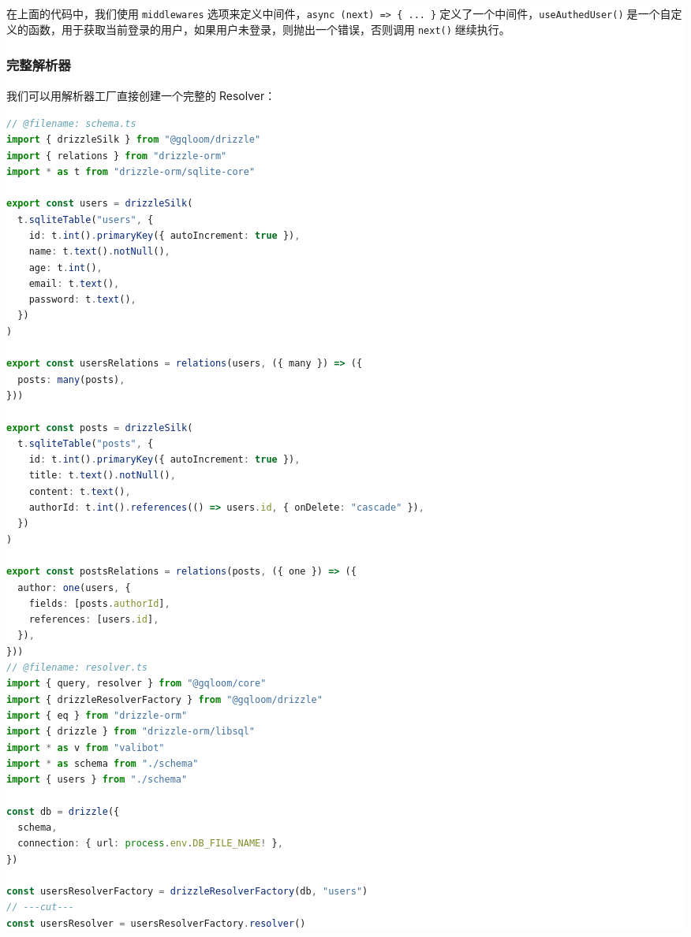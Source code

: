 在上面的代码中，我们使用 `middlewares` 选项来定义中间件，`async (next) => { ... }` 定义了一个中间件，`useAuthedUser()` 是一个自定义的函数，用于获取当前登录的用户，如果用户未登录，则抛出一个错误，否则调用 `next()` 继续执行。

### 完整解析器

我们可以用解析器工厂直接创建一个完整的 Resolver：

```ts twoslash
// @filename: schema.ts
import { drizzleSilk } from "@gqloom/drizzle"
import { relations } from "drizzle-orm"
import * as t from "drizzle-orm/sqlite-core"

export const users = drizzleSilk(
  t.sqliteTable("users", {
    id: t.int().primaryKey({ autoIncrement: true }),
    name: t.text().notNull(),
    age: t.int(),
    email: t.text(),
    password: t.text(),
  })
)

export const usersRelations = relations(users, ({ many }) => ({
  posts: many(posts),
}))

export const posts = drizzleSilk(
  t.sqliteTable("posts", {
    id: t.int().primaryKey({ autoIncrement: true }),
    title: t.text().notNull(),
    content: t.text(),
    authorId: t.int().references(() => users.id, { onDelete: "cascade" }),
  })
)

export const postsRelations = relations(posts, ({ one }) => ({
  author: one(users, {
    fields: [posts.authorId],
    references: [users.id],
  }),
}))
// @filename: resolver.ts
import { query, resolver } from "@gqloom/core"
import { drizzleResolverFactory } from "@gqloom/drizzle"
import { eq } from "drizzle-orm"
import { drizzle } from "drizzle-orm/libsql"
import * as v from "valibot"
import * as schema from "./schema"
import { users } from "./schema"

const db = drizzle({
  schema,
  connection: { url: process.env.DB_FILE_NAME! },
})

const usersResolverFactory = drizzleResolverFactory(db, "users")
// ---cut---
const usersResolver = usersResolverFactory.resolver()
```
